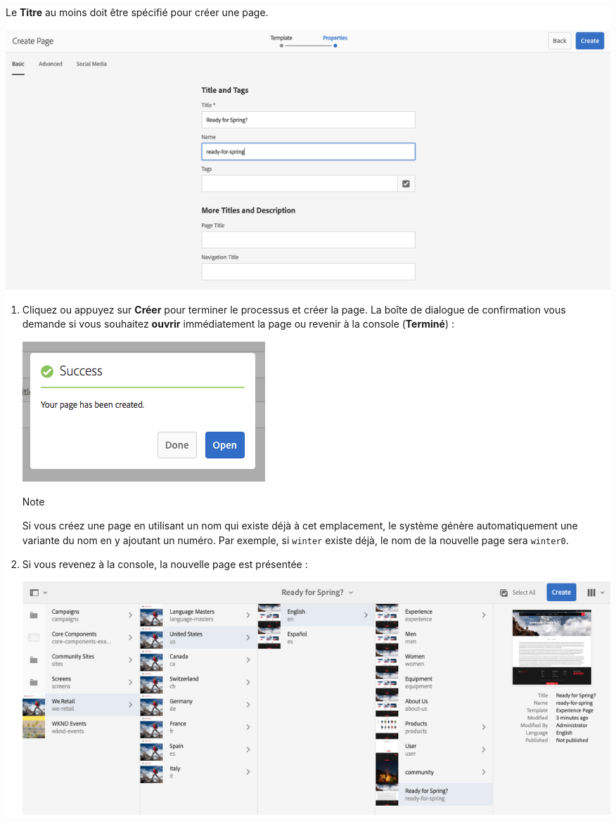    Le **Titre** au moins doit être spécifié pour créer une page.

   ![caop-05](assets/caop-05.png)

1. Cliquez ou appuyez sur **Créer** pour terminer le processus et créer la page. La boîte de dialogue de confirmation vous demande si vous souhaitez **ouvrir** immédiatement la page ou revenir à la console (**Terminé**) :

   ![chlimage_1-118](assets/chlimage_1-118.png)

   >[!NOTE]
   >
   >Si vous créez une page en utilisant un nom qui existe déjà à cet emplacement, le système génère automatiquement une variante du nom en y ajoutant un numéro. Par exemple, si `winter` existe déjà, le nom de la nouvelle page sera `winter0`.

1. Si vous revenez à la console, la nouvelle page est présentée :

   ![caop-06](assets/caop-06.png)